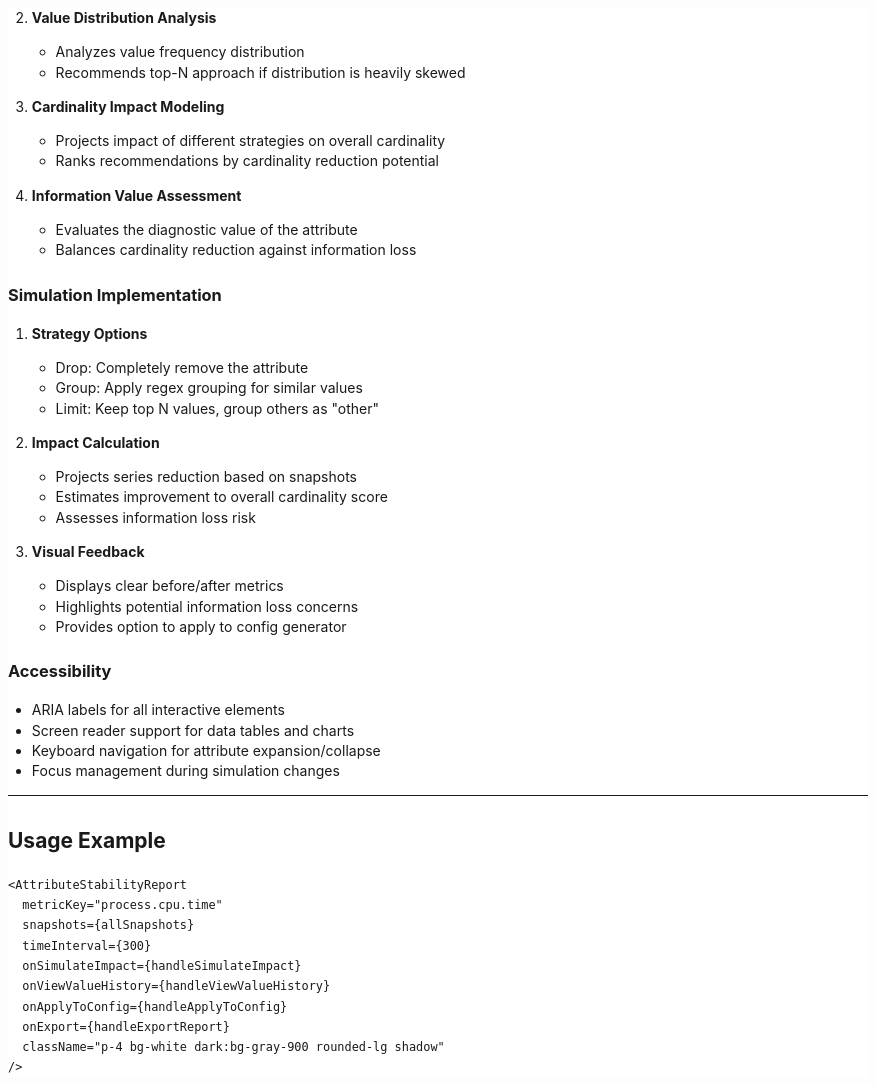 2. **Value Distribution Analysis**
   - Analyzes value frequency distribution
   - Recommends top-N approach if distribution is heavily skewed

3. **Cardinality Impact Modeling**
   - Projects impact of different strategies on overall cardinality
   - Ranks recommendations by cardinality reduction potential

4. **Information Value Assessment**
   - Evaluates the diagnostic value of the attribute
   - Balances cardinality reduction against information loss

### Simulation Implementation

1. **Strategy Options**
   - Drop: Completely remove the attribute
   - Group: Apply regex grouping for similar values
   - Limit: Keep top N values, group others as "other"

2. **Impact Calculation**
   - Projects series reduction based on snapshots
   - Estimates improvement to overall cardinality score
   - Assesses information loss risk

3. **Visual Feedback**
   - Displays clear before/after metrics
   - Highlights potential information loss concerns
   - Provides option to apply to config generator

### Accessibility

- ARIA labels for all interactive elements
- Screen reader support for data tables and charts
- Keyboard navigation for attribute expansion/collapse
- Focus management during simulation changes

---

## Usage Example

```tsx
<AttributeStabilityReport
  metricKey="process.cpu.time"
  snapshots={allSnapshots}
  timeInterval={300}
  onSimulateImpact={handleSimulateImpact}
  onViewValueHistory={handleViewValueHistory}
  onApplyToConfig={handleApplyToConfig}
  onExport={handleExportReport}
  className="p-4 bg-white dark:bg-gray-900 rounded-lg shadow"
/>
```